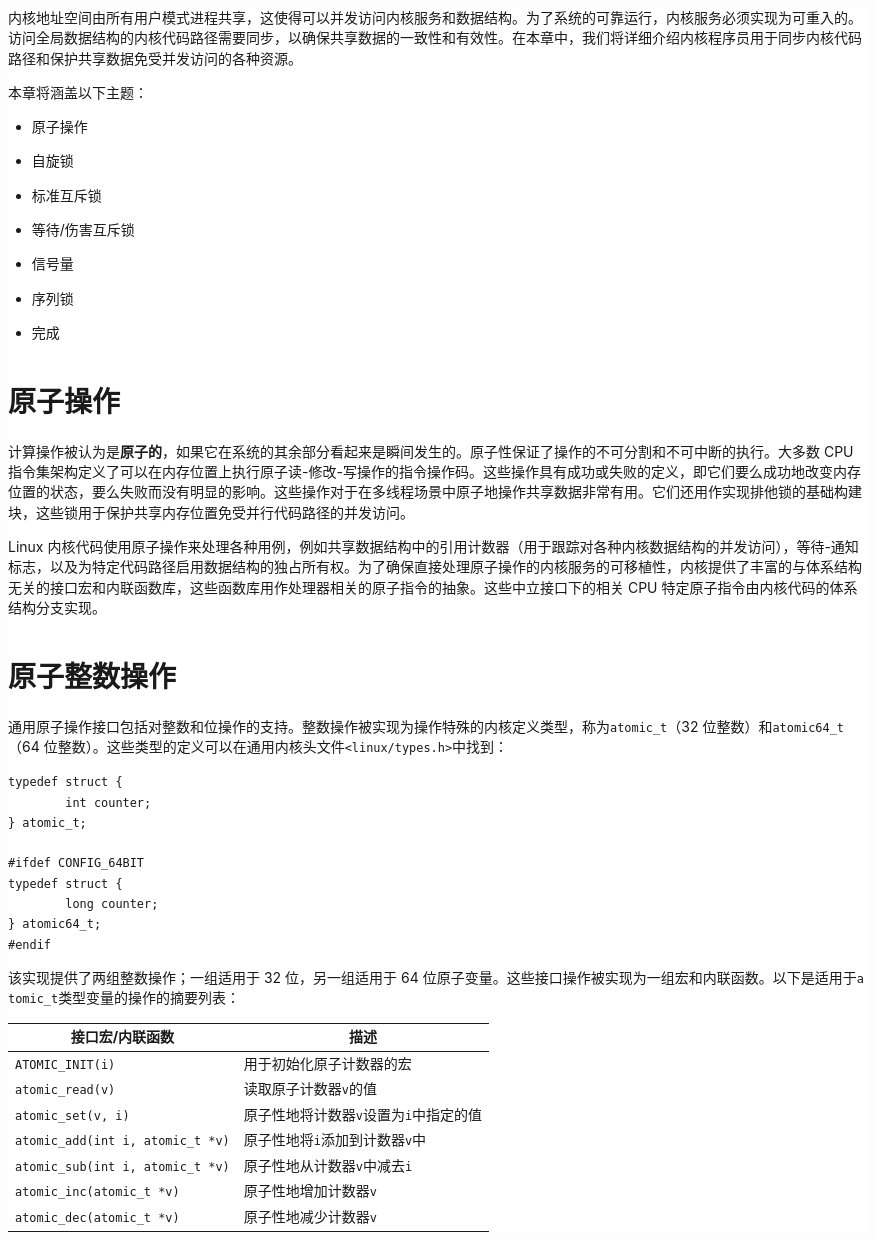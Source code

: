 内核地址空间由所有用户模式进程共享，这使得可以并发访问内核服务和数据结构。为了系统的可靠运行，内核服务必须实现为可重入的。访问全局数据结构的内核代码路径需要同步，以确保共享数据的一致性和有效性。在本章中，我们将详细介绍内核程序员用于同步内核代码路径和保护共享数据免受并发访问的各种资源。

本章将涵盖以下主题：

+   原子操作

+   自旋锁

+   标准互斥锁

+   等待/伤害互斥锁

+   信号量

+   序列锁

+   完成

# 原子操作

计算操作被认为是**原子的**，如果它在系统的其余部分看起来是瞬间发生的。原子性保证了操作的不可分割和不可中断的执行。大多数 CPU 指令集架构定义了可以在内存位置上执行原子读-修改-写操作的指令操作码。这些操作具有成功或失败的定义，即它们要么成功地改变内存位置的状态，要么失败而没有明显的影响。这些操作对于在多线程场景中原子地操作共享数据非常有用。它们还用作实现排他锁的基础构建块，这些锁用于保护共享内存位置免受并行代码路径的并发访问。

Linux 内核代码使用原子操作来处理各种用例，例如共享数据结构中的引用计数器（用于跟踪对各种内核数据结构的并发访问），等待-通知标志，以及为特定代码路径启用数据结构的独占所有权。为了确保直接处理原子操作的内核服务的可移植性，内核提供了丰富的与体系结构无关的接口宏和内联函数库，这些函数库用作处理器相关的原子指令的抽象。这些中立接口下的相关 CPU 特定原子指令由内核代码的体系结构分支实现。

# 原子整数操作

通用原子操作接口包括对整数和位操作的支持。整数操作被实现为操作特殊的内核定义类型，称为`atomic_t`（32 位整数）和`atomic64_t`（64 位整数）。这些类型的定义可以在通用内核头文件`<linux/types.h>`中找到：

```
typedef struct {
        int counter;
} atomic_t;

#ifdef CONFIG_64BIT
typedef struct {
        long counter;
} atomic64_t;
#endif
```

该实现提供了两组整数操作；一组适用于 32 位，另一组适用于 64 位原子变量。这些接口操作被实现为一组宏和内联函数。以下是适用于`atomic_t`类型变量的操作的摘要列表：

| **接口宏/内联函数** | **描述** |
| --- | --- |
| `ATOMIC_INIT(i)` | 用于初始化原子计数器的宏 |
| `atomic_read(v)` | 读取原子计数器`v`的值 |
| `atomic_set(v, i)` | 原子性地将计数器`v`设置为`i`中指定的值 |
| `atomic_add(int i, atomic_t *v)` | 原子性地将`i`添加到计数器`v`中 |
| `atomic_sub(int i, atomic_t *v)` | 原子性地从计数器`v`中减去`i` |
| `atomic_inc(atomic_t *v)` | 原子性地增加计数器`v` |
| `atomic_dec(atomic_t *v)` | 原子性地减少计数器`v` |
